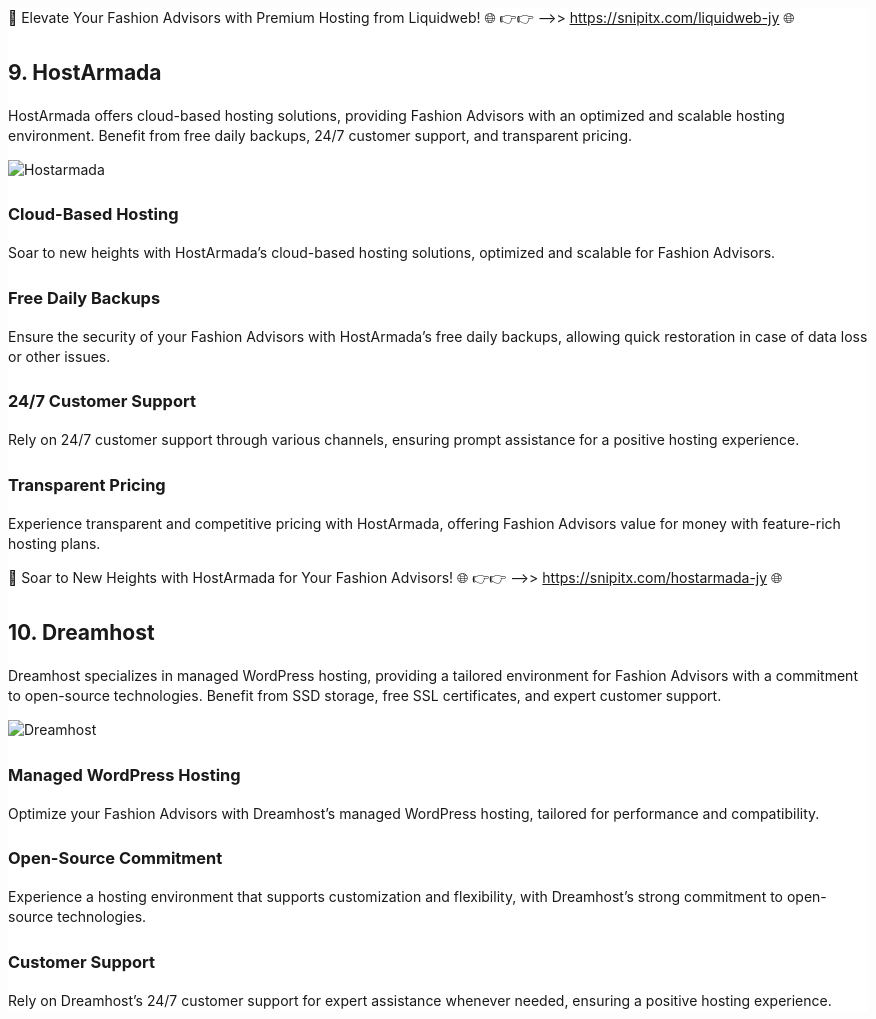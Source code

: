 🚀 Elevate Your Fashion Advisors with Premium Hosting from Liquidweb! 🌐
👉👉 -->> https://snipitx.com/liquidweb-jy 🌐

## 9. HostArmada

HostArmada offers cloud-based hosting solutions, providing Fashion Advisors with an optimized and scalable hosting environment. Benefit from free daily backups, 24/7 customer support, and transparent pricing.

![Hostarmada](https://i.imgur.com/KFbdf3o.jpeg "Hostarmada Hosting")

### Cloud-Based Hosting
Soar to new heights with HostArmada’s cloud-based hosting solutions, optimized and scalable for Fashion Advisors.

### Free Daily Backups
Ensure the security of your Fashion Advisors with HostArmada’s free daily backups, allowing quick restoration in case of data loss or other issues.

### 24/7 Customer Support
Rely on 24/7 customer support through various channels, ensuring prompt assistance for a positive hosting experience.

### Transparent Pricing
Experience transparent and competitive pricing with HostArmada, offering Fashion Advisors value for money with feature-rich hosting plans.

🚀 Soar to New Heights with HostArmada for Your Fashion Advisors! 🌐
👉👉 -->> https://snipitx.com/hostarmada-jy 🌐

## 10. Dreamhost

Dreamhost specializes in managed WordPress hosting, providing a tailored environment for Fashion Advisors with a commitment to open-source technologies. Benefit from SSD storage, free SSL certificates, and expert customer support.

![Dreamhost](https://i.imgur.com/rXIg8ip.jpeg "Dreamhost Hosting")

### Managed WordPress Hosting
Optimize your Fashion Advisors with Dreamhost’s managed WordPress hosting, tailored for performance and compatibility.

### Open-Source Commitment
Experience a hosting environment that supports customization and flexibility, with Dreamhost’s strong commitment to open-source technologies.

### Customer Support
Rely on Dreamhost’s 24/7 customer support for expert assistance whenever needed, ensuring a positive hosting experience.
